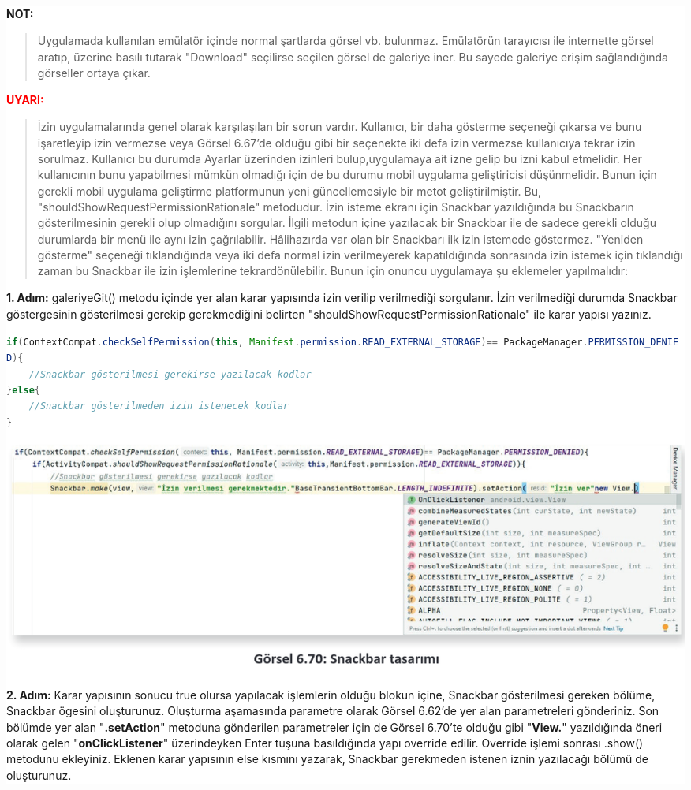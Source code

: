 **NOT:**

>Uygulamada kullanılan emülatör içinde normal şartlarda görsel vb. bulunmaz. Emülatörün tarayıcısı ile internette görsel aratıp, üzerine basılı tutarak "Download" seçilirse seçilen görsel de galeriye iner. Bu sayede galeriye erişim sağlandığında görseller ortaya çıkar.

<span style = "color:#f00; font-weight:bold;">UYARI:</span>

>İzin uygulamalarında genel olarak karşılaşılan bir sorun vardır. Kullanıcı, bir daha gösterme seçeneği çıkarsa ve bunu işaretleyip izin vermezse veya Görsel 6.67’de olduğu gibi bir seçenekte iki defa izin vermezse kullanıcıya tekrar izin sorulmaz. Kullanıcı bu durumda Ayarlar üzerinden izinleri bulup,uygulamaya ait izne gelip bu izni kabul etmelidir. Her kullanıcının bunu yapabilmesi mümkün olmadığı için de bu durumu mobil uygulama geliştiricisi düşünmelidir. Bunun için gerekli mobil uygulama geliştirme platformunun yeni güncellemesiyle bir metot geliştirilmiştir. Bu, "shouldShowRequestPermissionRationale" metodudur. İzin isteme ekranı için Snackbar yazıldığında bu Snackbarın gösterilmesinin gerekli olup olmadığını sorgular. İlgili metodun içine yazılacak bir Snackbar ile de sadece gerekli olduğu durumlarda bir menü ile aynı izin çağrılabilir. Hâlihazırda var olan bir Snackbarı ilk izin istemede göstermez. "Yeniden gösterme" seçeneği tıklandığında veya iki defa normal izin verilmeyerek kapatıldığında sonrasında izin istemek için tıklandığı zaman bu Snackbar ile izin işlemlerine tekrardönülebilir. Bunun için onuncu uygulamaya şu eklemeler yapılmalıdır:

**1. Adım:** galeriyeGit() metodu içinde yer alan karar yapısında izin verilip verilmediği sorgulanır. İzin verilmediği durumda Snackbar göstergesinin gösterilmesi gerekip gerekmediğini belirten "shouldShowRequestPermissionRationale" ile karar yapısı yazınız.

```java
if(ContextCompat.checkSelfPermission(this, Manifest.permission.READ_EXTERNAL_STORAGE)== PackageManager.PERMISSION_DENIED){
    //Snackbar gösterilmesi gerekirse yazılacak kodlar
}else{
    //Snackbar gösterilmeden izin istenecek kodlar
}
```

<div style='display:block;text-align:center'>

![Snackbar tasarımı](./uygulama-tasarimi/gorsel-6.70-snackbar-tasarimi.png)
</div>

**2. Adım:** Karar yapısının sonucu true olursa yapılacak işlemlerin olduğu blokun içine, Snackbar gösterilmesi gereken bölüme, Snackbar ögesini oluşturunuz. Oluşturma aşamasında parametre olarak Görsel 6.62’de yer alan parametreleri gönderiniz. Son bölümde yer alan "**.setAction**" metoduna gönderilen parametreler için de Görsel 6.70’te olduğu gibi "**View.**" yazıldığında öneri olarak gelen "**onClickListener**" üzerindeyken Enter tuşuna basıldığında yapı override edilir. Override işlemi sonrası .show() metodunu ekleyiniz. Eklenen karar yapısının else kısmını yazarak, Snackbar gerekmeden istenen iznin yazılacağı bölümü de oluşturunuz.
